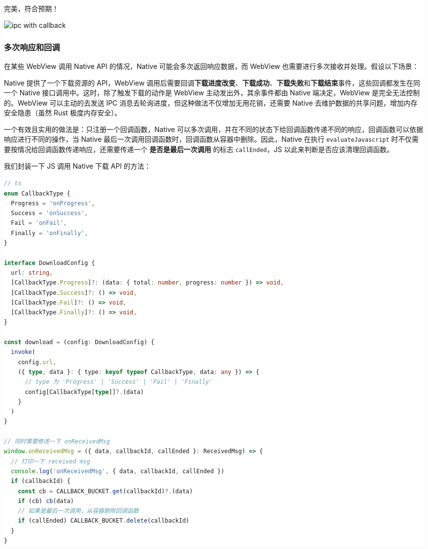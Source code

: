 完美，符合预期！

![ipc with callback](https://static.wayne-wu.com/eTzrbF_2023-01-07-20:27:42.png)

### 多次响应和回调

在某些 WebView 调用 Native API 的情况，Native 可能会多次返回响应数据，而 WebView 也需要进行多次接收并处理。假设以下场景：

Native 提供了一个下载资源的 API，WebView 调用后需要回调**下载进度改变**、**下载成功**、**下载失败**和**下载结束**事件，这些回调都发生在同一个 Native 接口调用中。这时，除了触发下载的动作是 WebView 主动发出外，其余事件都由 Native 端决定，WebView 是完全无法控制的。WebView 可以主动的去发送 IPC 消息去轮询进度，但这种做法不仅增加无用花销，还需要 Native 去维护数据的共享问题，增加内存安全隐患（虽然 Rust 极度内存安全）。

一个有效且实用的做法是：只注册一个回调函数，Native 可以多次调用，并在不同的状态下给回调函数传递不同的响应，回调函数可以依据响应进行不同的操作，当 Native 最后一次调用回调函数时，回调函数从容器中删除。因此，Native 在执行 `evaluateJavascript` 时不仅需要按情况给回调函数传递响应，还需要传递一个 **是否是最后一次调用** 的标志 `callEnded`，JS 以此来判断是否应该清理回调函数。

我们封装一下 JS 调用 Native 下载 API 的方法：

```typescript
// ts
enum CallbackType {
  Progress = 'onProgress',
  Success = 'onSuccess',
  Fail = 'onFail',
  Finally = 'onFinally',
}

interface DownloadConfig {
  url: string,
  [CallbackType.Progress]?: (data: { total: number, progress: number }) => void,
  [CallbackType.Success]?: () => void,
  [CallbackType.Fail]?: () => void,
  [CallbackType.Finally]?: () => void,
}

const download = (config: DownloadConfig) {
  invoke(
    config.url,
    ({ type, data }: { type: keyof typeof CallbackType, data: any }) => {
      // type 为 'Progress' | 'Success' | 'Fail' | 'Finally'
      config[CallbackType[type]]?.(data)
    }
  )
}

// 同时需要修改一下 onReceivedMsg
window.onReceivedMsg = ({ data, callbackId, callEnded }: ReceivedMsg) => {
  // 打印一下 received msg
  console.log('onReceivedMsg', { data, callbackId, callEnded })
  if (callbackId) {
    const cb = CALLBACK_BUCKET.get(callbackId)?.(data)
    if (cb) cb(data)
    // 如果是最后一次调用，从容器删除回调函数
    if (callEnded) CALLBACK_BUCKET.delete(callbackId)
  }
}
```
